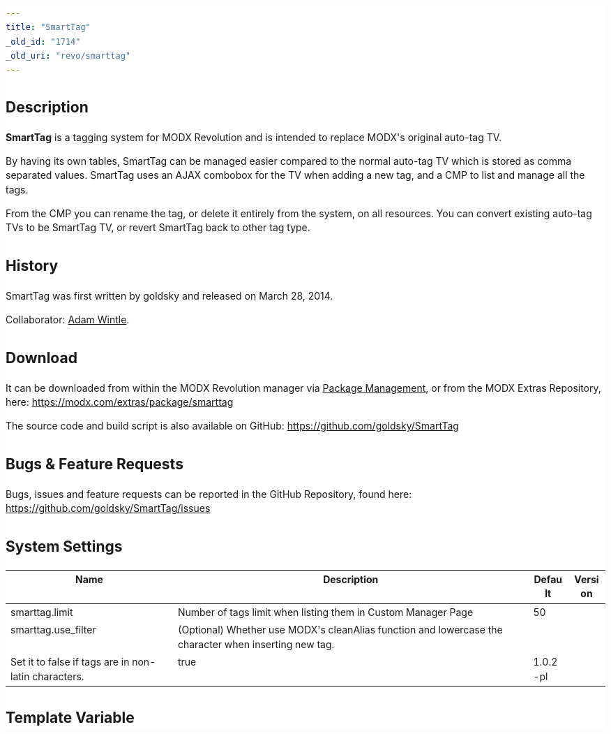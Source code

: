 ```yaml
---
title: "SmartTag"
_old_id: "1714"
_old_uri: "revo/smarttag"
---
```


## Description

**SmartTag** is a tagging system for MODX Revolution and is intended to replace MODX's original auto-tag TV.

By having its own tables, SmartTag can be managed easier compared to the normal auto-tag TV which is stored as comma separated values. SmartTag uses an AJAX combobox for the TV when adding a new tag, and a CMP to list and manage all the tags.

From the CMP you can rename the tag, or delete it entirely from the system, on all resources. You can convert existing auto-tag TVs to be SmartTag TV, or revert SmartTag back to other tag type.

## History

SmartTag was first written by goldsky and released on March 28, 2014.

Collaborator: [Adam Wintle](http://www.monogon.co).

## Download

It can be downloaded from within the MODX Revolution manager via [Package Management](display/revolution20/Installing+a+Package), or from the MODX Extras Repository, here: <https://modx.com/extras/package/smarttag>

The source code and build script is also available on GitHub: <https://github.com/goldsky/SmartTag>[](https://github.com/tasianmedia/getDate)

## Bugs & Feature Requests

Bugs, issues and feature requests can be reported in the GitHub Repository, found here: <https://github.com/goldsky/SmartTag/issues>

## System Settings

| Name                                                 | Description                                                                                           | Default  | Version |
| ---------------------------------------------------- | ----------------------------------------------------------------------------------------------------- | -------- | ------- |
| smarttag.limit                                       | Number of tags limit when listing them in Custom Manager Page                                         | 50       |         |
| smarttag.use\_filter                                 | (Optional) Whether use MODX's cleanAlias function and lowercase the character when inserting new tag. |
| Set it to false if tags are in non-latin characters. | true                                                                                                  | 1.0.2-pl |

## Template Variable
